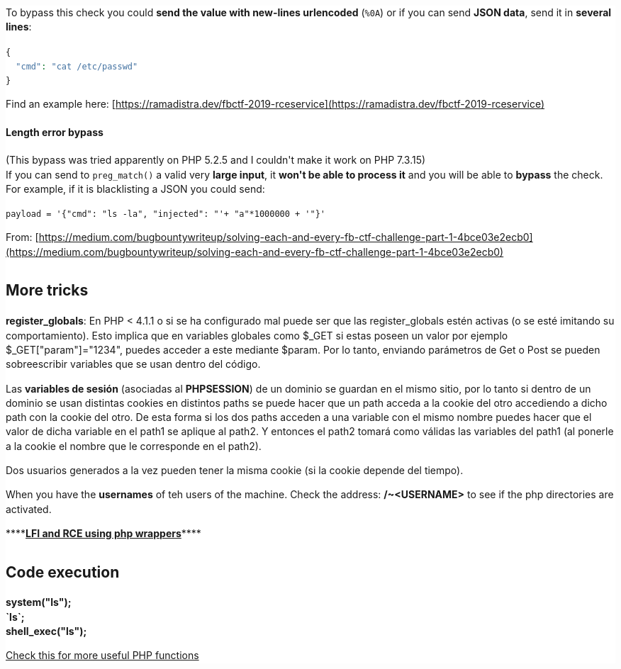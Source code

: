 To bypass this check you could **send the value with new-lines urlencoded** \(`%0A`\) or if you can send **JSON data**, send it in **several lines**:

```php
{
  "cmd": "cat /etc/passwd"
}
```

Find an example here: [https://ramadistra.dev/fbctf-2019-rceservice](https://ramadistra.dev/fbctf-2019-rceservice)

#### **Length error bypass**

\(This bypass was tried apparently on PHP 5.2.5 and I couldn't make it work on PHP 7.3.15\)  
If you can send to `preg_match()` a valid very **large input**, it **won't be able to process it** and you will be able to **bypass** the check. For example, if it is blacklisting a JSON you could send:

```text
payload = '{"cmd": "ls -la", "injected": "'+ "a"*1000000 + '"}'
```

From: [https://medium.com/bugbountywriteup/solving-each-and-every-fb-ctf-challenge-part-1-4bce03e2ecb0](https://medium.com/bugbountywriteup/solving-each-and-every-fb-ctf-challenge-part-1-4bce03e2ecb0)

## More tricks

**register\_globals**: En PHP &lt; 4.1.1 o si se ha configurado mal puede ser que las register\_globals estén activas \(o se esté imitando su comportamiento\). Esto implica que en variables globales como $\_GET si estas poseen un valor por ejemplo $\_GET\["param"\]="1234", puedes acceder a este mediante $param. Por lo tanto, enviando parámetros de Get o Post se pueden sobreescribir variables que se usan dentro del código.

Las **variables de sesión** \(asociadas al **PHPSESSION**\) de un dominio se guardan en el mismo sitio, por lo tanto si dentro de un dominio se usan distintas cookies en distintos paths se puede hacer que un path acceda a la cookie del otro accediendo a dicho path con la cookie del otro. De esta forma si los dos paths acceden a una variable con el mismo nombre puedes hacer que el valor de dicha variable en el path1 se aplique al path2. Y entonces el path2 tomará como válidas las variables del path1 \(al ponerle a la cookie el nombre que le corresponde en el path2\).

Dos usuarios generados a la vez pueden tener la misma cookie \(si la cookie depende del tiempo\).

When you have the **usernames** of teh users of the machine. Check the address: **/~&lt;USERNAME&gt;** to see if the php directories are activated.

\*\*\*\*[**LFI and RCE using php wrappers**](../../../pentesting-web/file-inclusion.md)\*\*\*\*

## Code execution

**system\("ls"\);  
\`ls\`;  
shell\_exec\("ls"\);**

[Check this for more useful PHP functions](php-useful-functions/)
